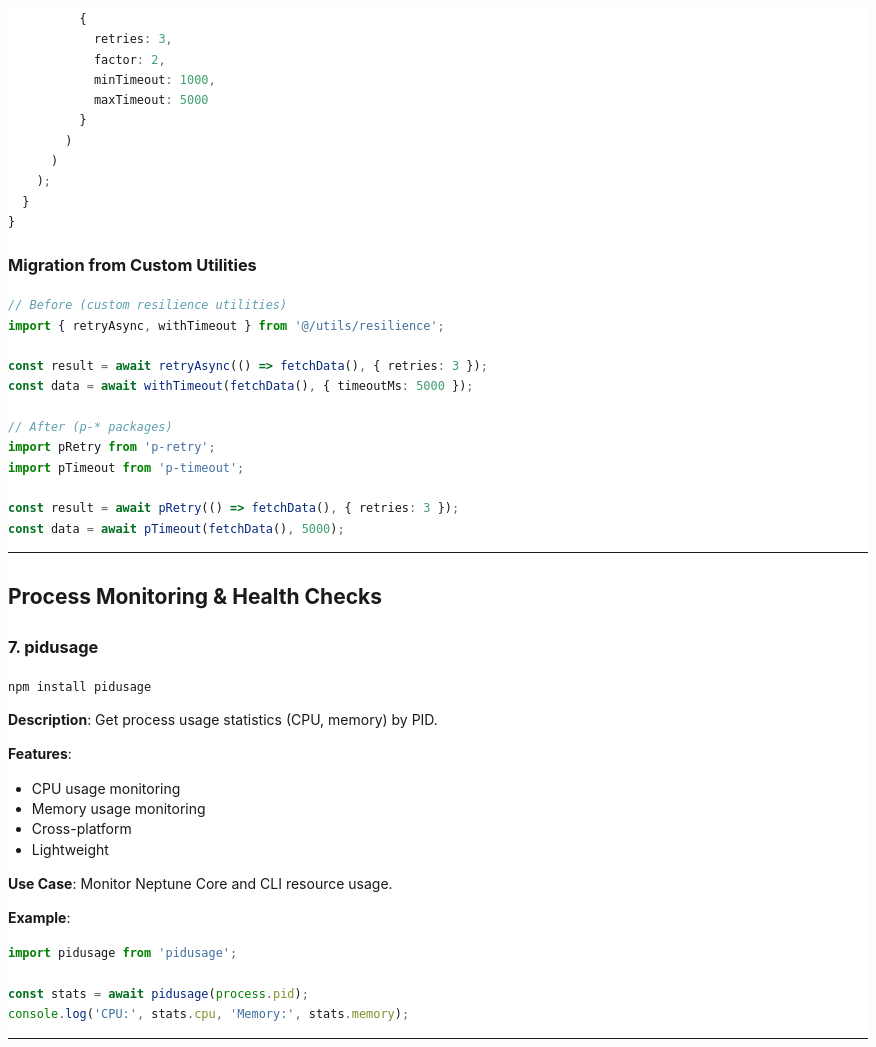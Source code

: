```typescript
          {
            retries: 3,
            factor: 2,
            minTimeout: 1000,
            maxTimeout: 5000
          }
        )
      )
    );
  }
}
```

### Migration from Custom Utilities
```typescript
// Before (custom resilience utilities)
import { retryAsync, withTimeout } from '@/utils/resilience';

const result = await retryAsync(() => fetchData(), { retries: 3 });
const data = await withTimeout(fetchData(), { timeoutMs: 5000 });

// After (p-* packages)
import pRetry from 'p-retry';
import pTimeout from 'p-timeout';

const result = await pRetry(() => fetchData(), { retries: 3 });
const data = await pTimeout(fetchData(), 5000);
```

---

## Process Monitoring & Health Checks

### 7. **pidusage**
```bash
npm install pidusage
```

**Description**: Get process usage statistics (CPU, memory) by PID.

**Features**:
- CPU usage monitoring
- Memory usage monitoring
- Cross-platform
- Lightweight

**Use Case**: Monitor Neptune Core and CLI resource usage.

**Example**:
```typescript
import pidusage from 'pidusage';

const stats = await pidusage(process.pid);
console.log('CPU:', stats.cpu, 'Memory:', stats.memory);
```

---